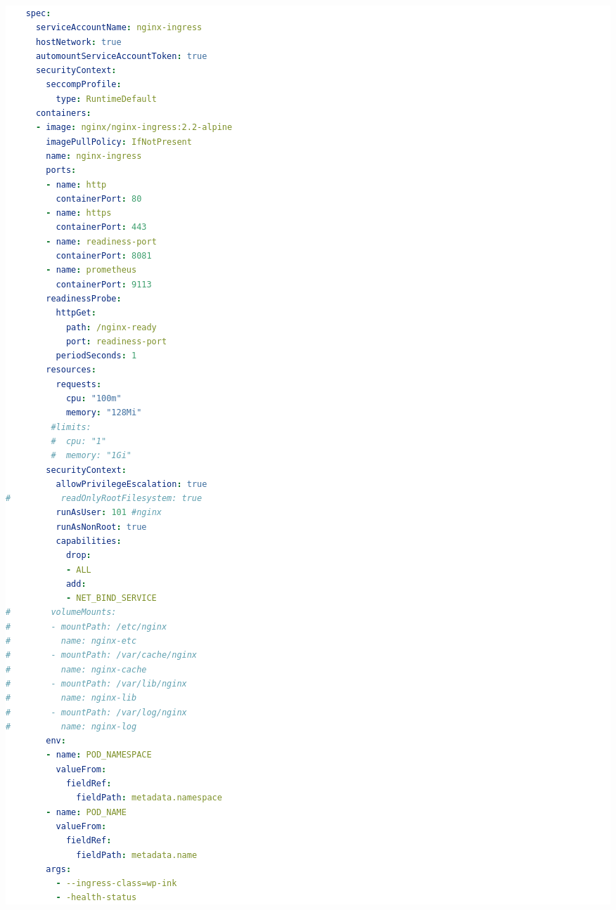 ```yaml
    spec:
      serviceAccountName: nginx-ingress
      hostNetwork: true
      automountServiceAccountToken: true
      securityContext:
        seccompProfile:
          type: RuntimeDefault
      containers:
      - image: nginx/nginx-ingress:2.2-alpine
        imagePullPolicy: IfNotPresent
        name: nginx-ingress
        ports:
        - name: http
          containerPort: 80
        - name: https
          containerPort: 443
        - name: readiness-port
          containerPort: 8081
        - name: prometheus
          containerPort: 9113
        readinessProbe:
          httpGet:
            path: /nginx-ready
            port: readiness-port
          periodSeconds: 1
        resources:
          requests:
            cpu: "100m"
            memory: "128Mi"
         #limits:
         #  cpu: "1"
         #  memory: "1Gi"
        securityContext:
          allowPrivilegeEscalation: true
#          readOnlyRootFilesystem: true
          runAsUser: 101 #nginx
          runAsNonRoot: true
          capabilities:
            drop:
            - ALL
            add:
            - NET_BIND_SERVICE
#        volumeMounts:
#        - mountPath: /etc/nginx
#          name: nginx-etc
#        - mountPath: /var/cache/nginx
#          name: nginx-cache
#        - mountPath: /var/lib/nginx
#          name: nginx-lib
#        - mountPath: /var/log/nginx
#          name: nginx-log
        env:
        - name: POD_NAMESPACE
          valueFrom:
            fieldRef:
              fieldPath: metadata.namespace
        - name: POD_NAME
          valueFrom:
            fieldRef:
              fieldPath: metadata.name
        args:
          - --ingress-class=wp-ink
          - -health-status
```